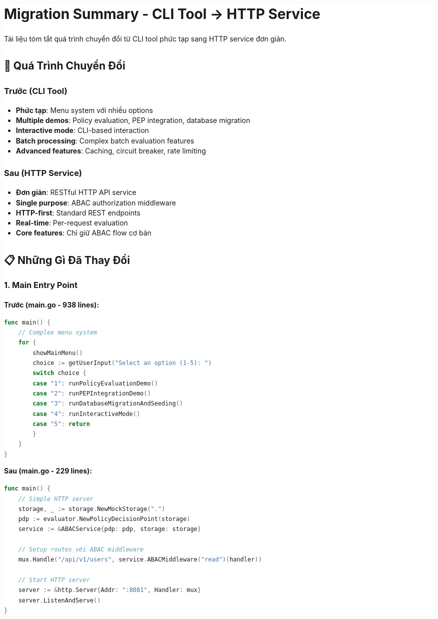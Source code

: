 # Migration Summary - CLI Tool → HTTP Service

Tài liệu tóm tắt quá trình chuyển đổi từ CLI tool phức tạp sang HTTP service đơn giản.

## 🔄 Quá Trình Chuyển Đổi

### Trước (CLI Tool)
- **Phức tạp**: Menu system với nhiều options
- **Multiple demos**: Policy evaluation, PEP integration, database migration
- **Interactive mode**: CLI-based interaction
- **Batch processing**: Complex batch evaluation features
- **Advanced features**: Caching, circuit breaker, rate limiting

### Sau (HTTP Service)
- **Đơn giản**: RESTful HTTP API service
- **Single purpose**: ABAC authorization middleware
- **HTTP-first**: Standard REST endpoints
- **Real-time**: Per-request evaluation
- **Core features**: Chỉ giữ ABAC flow cơ bản

## 📋 Những Gì Đã Thay Đổi

### 1. Main Entry Point

**Trước (main.go - 938 lines):**
```go
func main() {
    // Complex menu system
    for {
        showMainMenu()
        choice := getUserInput("Select an option (1-5): ")
        switch choice {
        case "1": runPolicyEvaluationDemo()
        case "2": runPEPIntegrationDemo()  
        case "3": runDatabaseMigrationAndSeeding()
        case "4": runInteractiveMode()
        case "5": return
        }
    }
}
```

**Sau (main.go - 229 lines):**
```go
func main() {
    // Simple HTTP server
    storage, _ := storage.NewMockStorage(".")
    pdp := evaluator.NewPolicyDecisionPoint(storage)
    service := &ABACService{pdp: pdp, storage: storage}
    
    // Setup routes với ABAC middleware
    mux.Handle("/api/v1/users", service.ABACMiddleware("read")(handler))
    
    // Start HTTP server
    server := &http.Server{Addr: ":8081", Handler: mux}
    server.ListenAndServe()
}
```
